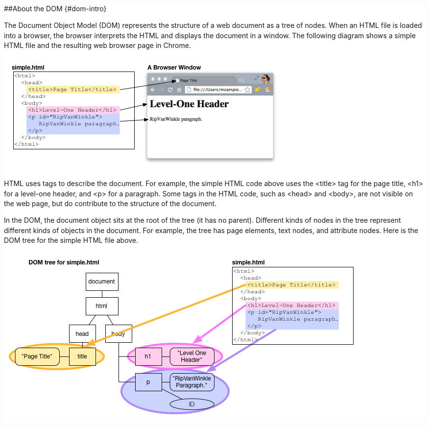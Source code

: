 ##About the DOM {#dom-intro}

The Document Object Model (DOM)
represents the structure of a web document as a tree of nodes.
When an HTML file is loaded into a browser,
the browser interprets the HTML
and displays the document in a window.
The following diagram shows a simple HTML file and
the resulting web browser page in Chrome.

<img src="images/simple-html.png"
     alt="A simple HTML file and its resulting web page">

HTML uses tags to describe the document.
For example, the simple HTML code above
uses the \<title> tag for the page title,
\<h1> for a level-one header,
and \<p> for a paragraph.
Some tags in the HTML code,
such as
\<head> and \<body>,
are not visible on the web page,
but do contribute to the structure of the document.

In the DOM,
the document object sits at the root of the tree
(it has no parent).
Different kinds of nodes in the tree
represent different kinds of objects in the document.
For example, the tree has page elements,
text nodes, and attribute nodes.
Here is the DOM tree for the simple HTML file above.

<img src="images/simple-dom-tree.png"
     alt="The DOM tree for a simple HTML file">
